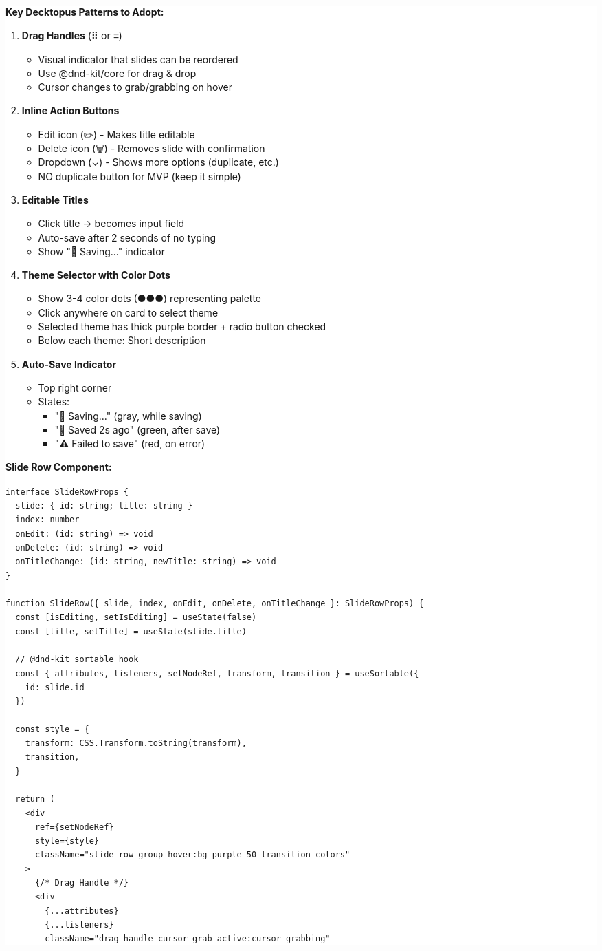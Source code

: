 **Key Decktopus Patterns to Adopt:**

1. **Drag Handles** (⠿ or ≡)
   - Visual indicator that slides can be reordered
   - Use @dnd-kit/core for drag & drop
   - Cursor changes to grab/grabbing on hover

2. **Inline Action Buttons**
   - Edit icon (✏️) - Makes title editable
   - Delete icon (🗑️) - Removes slide with confirmation
   - Dropdown (⌄) - Shows more options (duplicate, etc.)
   - NO duplicate button for MVP (keep it simple)

3. **Editable Titles**
   - Click title → becomes input field
   - Auto-save after 2 seconds of no typing
   - Show "💾 Saving..." indicator

4. **Theme Selector with Color Dots**
   - Show 3-4 color dots (●●●) representing palette
   - Click anywhere on card to select theme
   - Selected theme has thick purple border + radio button checked
   - Below each theme: Short description

5. **Auto-Save Indicator**
   - Top right corner
   - States:
     - "💾 Saving..." (gray, while saving)
     - "💾 Saved 2s ago" (green, after save)
     - "⚠️ Failed to save" (red, on error)

**Slide Row Component:**
```tsx
interface SlideRowProps {
  slide: { id: string; title: string }
  index: number
  onEdit: (id: string) => void
  onDelete: (id: string) => void
  onTitleChange: (id: string, newTitle: string) => void
}

function SlideRow({ slide, index, onEdit, onDelete, onTitleChange }: SlideRowProps) {
  const [isEditing, setIsEditing] = useState(false)
  const [title, setTitle] = useState(slide.title)

  // @dnd-kit sortable hook
  const { attributes, listeners, setNodeRef, transform, transition } = useSortable({
    id: slide.id
  })

  const style = {
    transform: CSS.Transform.toString(transform),
    transition,
  }

  return (
    <div
      ref={setNodeRef}
      style={style}
      className="slide-row group hover:bg-purple-50 transition-colors"
    >
      {/* Drag Handle */}
      <div
        {...attributes}
        {...listeners}
        className="drag-handle cursor-grab active:cursor-grabbing"
```